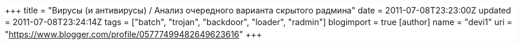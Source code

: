 +++
title = "Вирусы (и антивирусы) / Анализ очередного варианта скрытого радмина"
date = 2011-07-08T23:23:00Z
updated = 2011-07-08T23:24:14Z
tags = ["batch", "trojan", "backdoor", "loader", "radmin"]
blogimport = true 
[author]
	name = "devi1"
	uri = "https://www.blogger.com/profile/05777499482649623616"
+++

